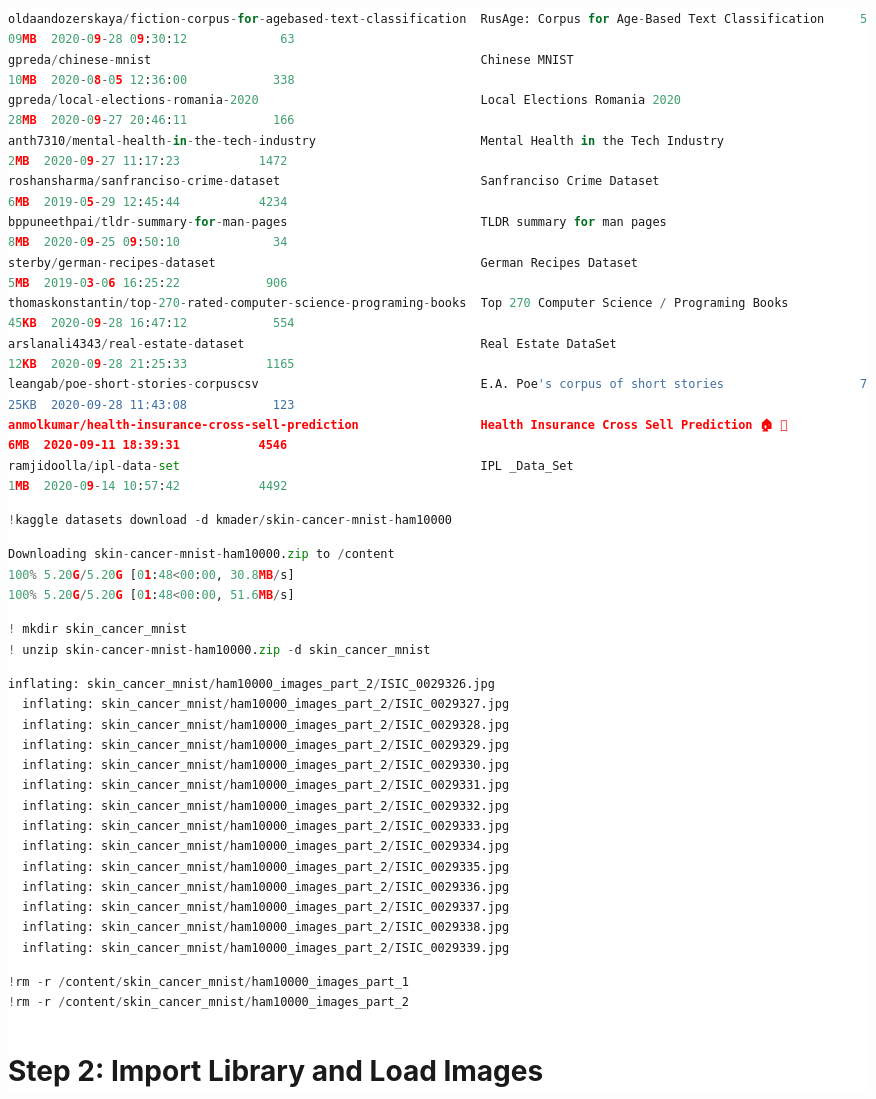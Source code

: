 ```python
oldaandozerskaya/fiction-corpus-for-agebased-text-classification  RusAge: Corpus for Age-Based Text Classification     509MB  2020-09-28 09:30:12             63  
gpreda/chinese-mnist                                              Chinese MNIST                                         10MB  2020-08-05 12:36:00            338  
gpreda/local-elections-romania-2020                               Local Elections Romania 2020                          28MB  2020-09-27 20:46:11            166  
anth7310/mental-health-in-the-tech-industry                       Mental Health in the Tech Industry                     2MB  2020-09-27 11:17:23           1472  
roshansharma/sanfranciso-crime-dataset                            Sanfranciso Crime Dataset                              6MB  2019-05-29 12:45:44           4234  
bppuneethpai/tldr-summary-for-man-pages                           TLDR summary for man pages                             8MB  2020-09-25 09:50:10             34  
sterby/german-recipes-dataset                                     German Recipes Dataset                                 5MB  2019-03-06 16:25:22            906  
thomaskonstantin/top-270-rated-computer-science-programing-books  Top 270 Computer Science / Programing Books           45KB  2020-09-28 16:47:12            554  
arslanali4343/real-estate-dataset                                 Real Estate DataSet                                   12KB  2020-09-28 21:25:33           1165  
leangab/poe-short-stories-corpuscsv                               E.A. Poe's corpus of short stories                   725KB  2020-09-28 11:43:08            123  
anmolkumar/health-insurance-cross-sell-prediction                 Health Insurance Cross Sell Prediction 🏠 🏥             6MB  2020-09-11 18:39:31           4546  
ramjidoolla/ipl-data-set                                          IPL _Data_Set                                          1MB  2020-09-14 10:57:42           4492  
```
```python
!kaggle datasets download -d kmader/skin-cancer-mnist-ham10000
```
```python
Downloading skin-cancer-mnist-ham10000.zip to /content
100% 5.20G/5.20G [01:48<00:00, 30.8MB/s]
100% 5.20G/5.20G [01:48<00:00, 51.6MB/s]
```
```python
! mkdir skin_cancer_mnist
! unzip skin-cancer-mnist-ham10000.zip -d skin_cancer_mnist
```
```python
inflating: skin_cancer_mnist/ham10000_images_part_2/ISIC_0029326.jpg  
  inflating: skin_cancer_mnist/ham10000_images_part_2/ISIC_0029327.jpg  
  inflating: skin_cancer_mnist/ham10000_images_part_2/ISIC_0029328.jpg  
  inflating: skin_cancer_mnist/ham10000_images_part_2/ISIC_0029329.jpg  
  inflating: skin_cancer_mnist/ham10000_images_part_2/ISIC_0029330.jpg  
  inflating: skin_cancer_mnist/ham10000_images_part_2/ISIC_0029331.jpg  
  inflating: skin_cancer_mnist/ham10000_images_part_2/ISIC_0029332.jpg  
  inflating: skin_cancer_mnist/ham10000_images_part_2/ISIC_0029333.jpg  
  inflating: skin_cancer_mnist/ham10000_images_part_2/ISIC_0029334.jpg  
  inflating: skin_cancer_mnist/ham10000_images_part_2/ISIC_0029335.jpg  
  inflating: skin_cancer_mnist/ham10000_images_part_2/ISIC_0029336.jpg  
  inflating: skin_cancer_mnist/ham10000_images_part_2/ISIC_0029337.jpg  
  inflating: skin_cancer_mnist/ham10000_images_part_2/ISIC_0029338.jpg  
  inflating: skin_cancer_mnist/ham10000_images_part_2/ISIC_0029339.jpg  
```
```python
!rm -r /content/skin_cancer_mnist/ham10000_images_part_1
!rm -r /content/skin_cancer_mnist/ham10000_images_part_2
```
# Step 2: Import Library and Load Images